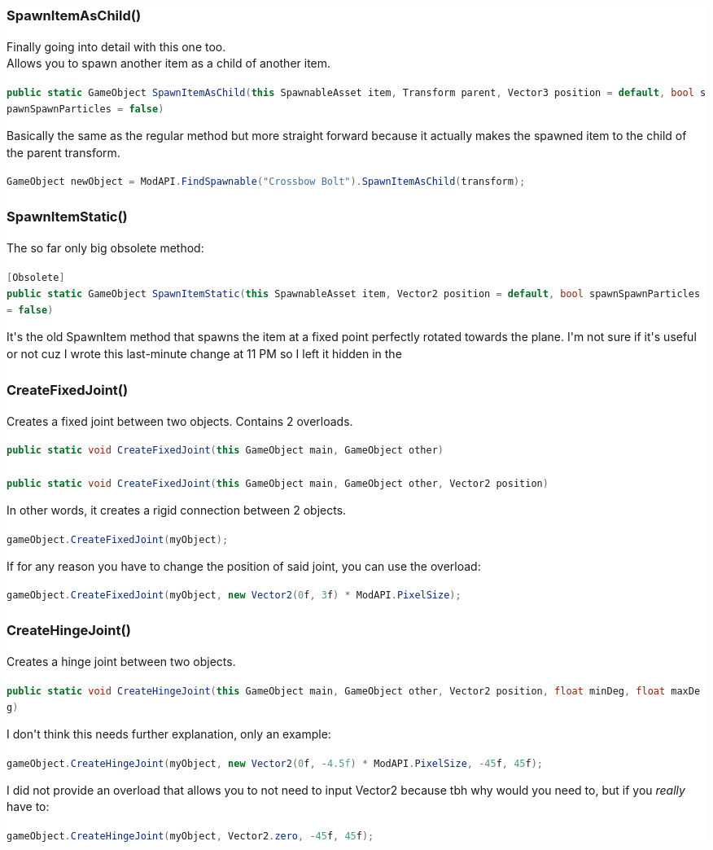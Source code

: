 ### SpawnItemAsChild()
Finally going into detail with this one too.<br/>
Allows you to spawn another item as a child of another item.
```cs
public static GameObject SpawnItemAsChild(this SpawnableAsset item, Transform parent, Vector3 position = default, bool spawnSpawnParticles = false)
```
Basically the same as the regular method but more straight forward because it actually makes the spawned item to the child of the parent transform.
```cs
GameObject newObject = ModAPI.FindSpawnable("Crossbow Bolt").SpawnItemAsChild(transform);
```

### SpawnItemStatic()
The so far only big obsolete method:
```cs
[Obsolete]
public static GameObject SpawnItemStatic(this SpawnableAsset item, Vector2 position = default, bool spawnSpawnParticles = false)
```
It's the old SpawnItem method that spawns the item at a fixed point perfectly rotated towards the plane. I'm not sure if it's useful or not cuz I wrote this last-minute change at 11 PM so I left it hidden in the 

### CreateFixedJoint()
Creates a fixed joint between two objects. Contains 2 overloads.
```cs
public static void CreateFixedJoint(this GameObject main, GameObject other)

public static void CreateFixedJoint(this GameObject main, GameObject other, Vector2 position)
```
In other words, it creates a rigid connection between 2 objects.
```cs
gameObject.CreateFixedJoint(myObject);
```
If for any reason you have to change the position of said joint, you can use the overload:
```cs
gameObject.CreateFixedJoint(myObject, new Vector2(0f, 3f) * ModAPI.PixelSize);
```

### CreateHingeJoint()
Creates a hinge joint between two objects.
```cs
public static void CreateHingeJoint(this GameObject main, GameObject other, Vector2 position, float minDeg, float maxDeg)
```
I don't think this needs further explanation, only an example:
```cs
gameObject.CreateHingeJoint(myObject, new Vector2(0f, -4.5f) * ModAPI.PixelSize, -45f, 45f);
```
I did not provide an overload that allows you to not need to input Vector2 because tbh why would you need to, but if you _really_ have to:
```cs
gameObject.CreateHingeJoint(myObject, Vector2.zero, -45f, 45f);
```
